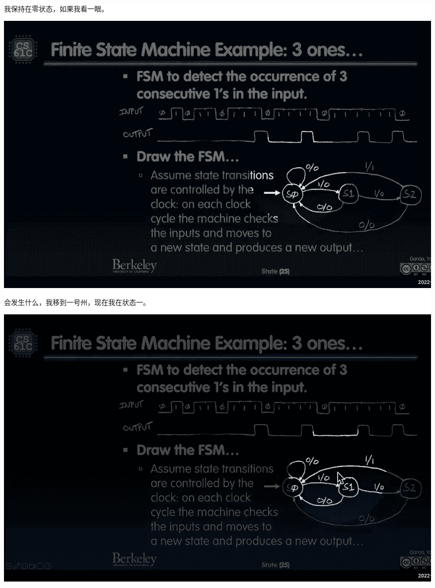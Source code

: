 我保持在零状态，如果我看一眼。

![](img/e5b0af1fbde738bee5694c53ec1e75d7_262.png)

会发生什么，我移到一号州，现在我在状态一。

![](img/e5b0af1fbde738bee5694c53ec1e75d7_264.png)
